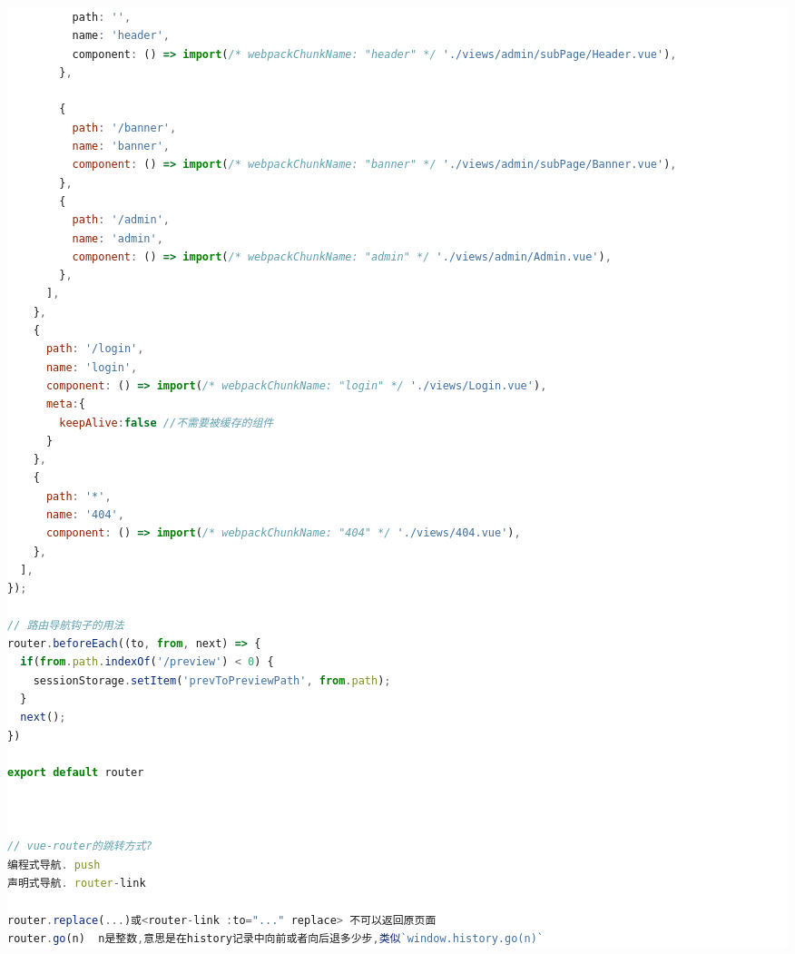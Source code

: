 ```js
          path: '',
          name: 'header',
          component: () => import(/* webpackChunkName: "header" */ './views/admin/subPage/Header.vue'),
        },

        {
          path: '/banner',
          name: 'banner',
          component: () => import(/* webpackChunkName: "banner" */ './views/admin/subPage/Banner.vue'),
        },
        {
          path: '/admin',
          name: 'admin',
          component: () => import(/* webpackChunkName: "admin" */ './views/admin/Admin.vue'),
        },
      ],
    },
    {
      path: '/login',
      name: 'login',
      component: () => import(/* webpackChunkName: "login" */ './views/Login.vue'),
      meta:{
        keepAlive:false //不需要被缓存的组件
      }
    },
    {
      path: '*',
      name: '404',
      component: () => import(/* webpackChunkName: "404" */ './views/404.vue'),
    },
  ],
});

// 路由导航钩子的用法
router.beforeEach((to, from, next) => {
  if(from.path.indexOf('/preview') < 0) {
    sessionStorage.setItem('prevToPreviewPath', from.path);
  }
  next();
})

export default router



// vue-router的跳转方式?
编程式导航. push
声明式导航. router-link

router.replace(...)或<router-link :to="..." replace> 不可以返回原页面
router.go(n)  n是整数,意思是在history记录中向前或者向后退多少步,类似`window.history.go(n)`

```
